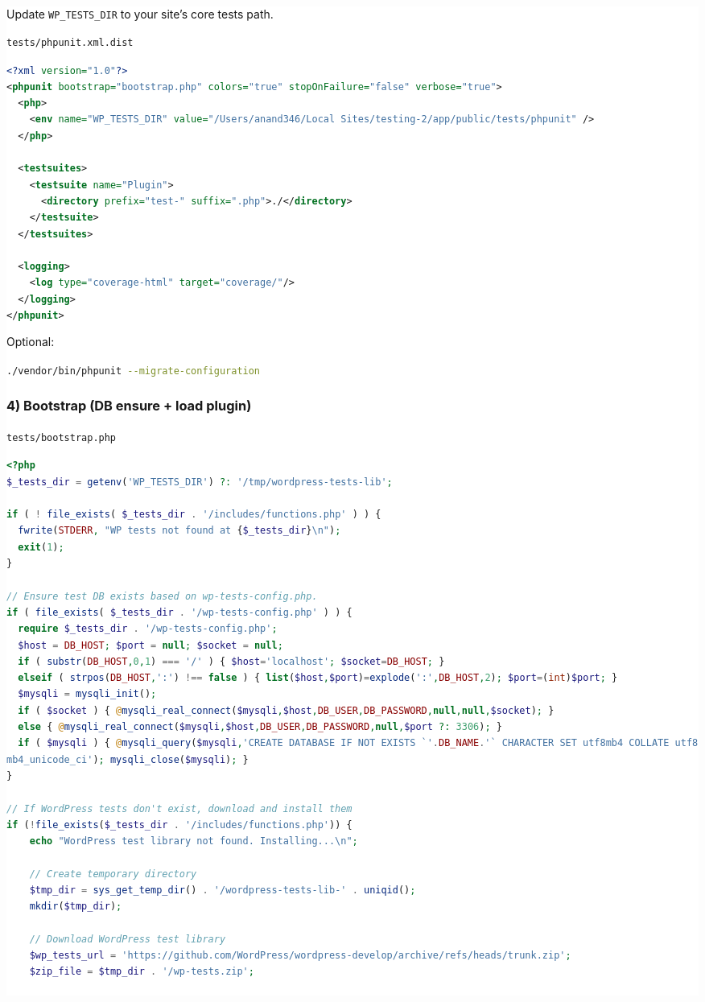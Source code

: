 Update `WP_TESTS_DIR` to your site’s core tests path.

`tests/phpunit.xml.dist`
```xml
<?xml version="1.0"?>
<phpunit bootstrap="bootstrap.php" colors="true" stopOnFailure="false" verbose="true">
  <php>
    <env name="WP_TESTS_DIR" value="/Users/anand346/Local Sites/testing-2/app/public/tests/phpunit" />
  </php>

  <testsuites>
    <testsuite name="Plugin">
      <directory prefix="test-" suffix=".php">./</directory>
    </testsuite>
  </testsuites>

  <logging>
    <log type="coverage-html" target="coverage/"/>
  </logging>
</phpunit>
```

Optional:
```bash
./vendor/bin/phpunit --migrate-configuration
```

### 4) Bootstrap (DB ensure + load plugin)

`tests/bootstrap.php`
```php
<?php
$_tests_dir = getenv('WP_TESTS_DIR') ?: '/tmp/wordpress-tests-lib';

if ( ! file_exists( $_tests_dir . '/includes/functions.php' ) ) {
  fwrite(STDERR, "WP tests not found at {$_tests_dir}\n");
  exit(1);
}

// Ensure test DB exists based on wp-tests-config.php.
if ( file_exists( $_tests_dir . '/wp-tests-config.php' ) ) {
  require $_tests_dir . '/wp-tests-config.php';
  $host = DB_HOST; $port = null; $socket = null;
  if ( substr(DB_HOST,0,1) === '/' ) { $host='localhost'; $socket=DB_HOST; }
  elseif ( strpos(DB_HOST,':') !== false ) { list($host,$port)=explode(':',DB_HOST,2); $port=(int)$port; }
  $mysqli = mysqli_init();
  if ( $socket ) { @mysqli_real_connect($mysqli,$host,DB_USER,DB_PASSWORD,null,null,$socket); }
  else { @mysqli_real_connect($mysqli,$host,DB_USER,DB_PASSWORD,null,$port ?: 3306); }
  if ( $mysqli ) { @mysqli_query($mysqli,'CREATE DATABASE IF NOT EXISTS `'.DB_NAME.'` CHARACTER SET utf8mb4 COLLATE utf8mb4_unicode_ci'); mysqli_close($mysqli); }
}

// If WordPress tests don't exist, download and install them
if (!file_exists($_tests_dir . '/includes/functions.php')) {
    echo "WordPress test library not found. Installing...\n";
    
    // Create temporary directory
    $tmp_dir = sys_get_temp_dir() . '/wordpress-tests-lib-' . uniqid();
    mkdir($tmp_dir);
    
    // Download WordPress test library
    $wp_tests_url = 'https://github.com/WordPress/wordpress-develop/archive/refs/heads/trunk.zip';
    $zip_file = $tmp_dir . '/wp-tests.zip';
    
```